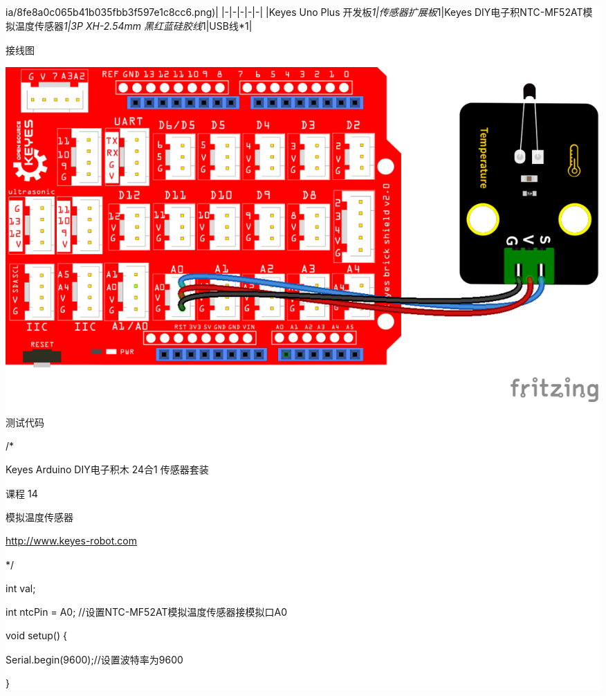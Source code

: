 ia/8fe8a0c065b41b035fbb3f597e1c8cc6.png)|
|-|-|-|-|-|
|Keyes Uno Plus 开发板*1|传感器扩展板*1|Keyes DIY电子积NTC-MF52AT模拟温度传感器*1|3P XH-2.54mm 黑红蓝硅胶线*1|USB线*1|

接线图

![](media/4848829edb7bc0d509ccb4a3866ffc20.png)

测试代码

/\*

Keyes Arduino DIY电子积木 24合1 传感器套装

课程 14

模拟温度传感器

http://www.keyes-robot.com

\*/

int val;

int ntcPin = A0; //设置NTC-MF52AT模拟温度传感器接模拟口A0

void setup() {

Serial.begin(9600);//设置波特率为9600

}
